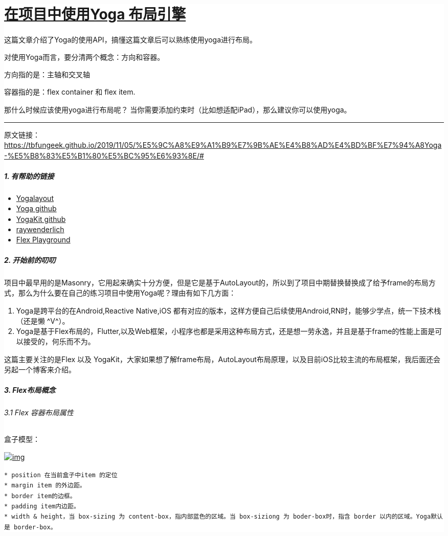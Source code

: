 # [在项目中使用Yoga 布局引擎](https://tbfungeek.github.io/2019/11/05/在项目中使用Yoga-布局引擎/)

这篇文章介绍了Yoga的使用API，搞懂这篇文章后可以熟练使用yoga进行布局。

对使用Yoga而言，要分清两个概念：方向和容器。

方向指的是：主轴和交叉轴

容器指的是：flex container 和 flex item.

那什么时候应该使用yoga进行布局呢？ 当你需要添加约束时（比如想适配iPad），那么建议你可以使用yoga。

----------------------------



原文链接：https://tbfungeek.github.io/2019/11/05/%E5%9C%A8%E9%A1%B9%E7%9B%AE%E4%B8%AD%E4%BD%BF%E7%94%A8Yoga-%E5%B8%83%E5%B1%80%E5%BC%95%E6%93%8E/#

##### 1. 有帮助的链接

- [Yogalayout](https://yogalayout.com/)
- [Yoga github](https://github.com/facebook/yoga)
- [YogaKit github](https://github.com/facebook/yoga/tree/master/YogaKit)
- [raywenderlich](https://www.raywenderlich.com/530-yoga-tutorial-using-a-cross-platform-layout-engine)
- [Flex Playground](https://codepen.io/enxaneta/full/adLPwv/)

##### 2. 开始前的叨叨

项目中最早用的是Masonry，它用起来确实十分方便，但是它是基于AutoLayout的，所以到了项目中期替换替换成了给予frame的布局方式，那么为什么要在自己的练习项目中使用Yoga呢？理由有如下几方面：

1. Yoga是跨平台的在Android,Reactive Native,iOS 都有对应的版本，这样方便自己后续使用Android,RN时，能够少学点，统一下技术栈（还是懒 ^V^）。
2. Yoga是基于Flex布局的，Flutter,以及Web框架，小程序也都是采用这种布局方式，还是想一劳永逸，并且是基于frame的性能上面是可以接受的，何乐而不为。

这篇主要关注的是Flex 以及 YogaKit，大家如果想了解frame布局，AutoLayout布局原理，以及目前iOS比较主流的布局框架，我后面还会另起一个博客来介绍。

##### 3. Flex布局概念

###### 3.1 Flex 容器布局属性

盒子模型：

[![img](https://tbfungeek.github.io/2019/11/05/%E5%9C%A8%E9%A1%B9%E7%9B%AE%E4%B8%AD%E4%BD%BF%E7%94%A8Yoga-%E5%B8%83%E5%B1%80%E5%BC%95%E6%93%8E/0000001.png)](https://tbfungeek.github.io/2019/11/05/在项目中使用Yoga-布局引擎/0000001.png)

```
* position 在当前盒子中item 的定位
* margin item 的外边距。
* border item的边框。
* padding item内边距。
* width & height，当 box-sizing 为 content-box，指内部蓝色的区域。当 box-siziong 为 boder-box时，指含 border 以内的区域。Yoga默认是 border-box。
```
